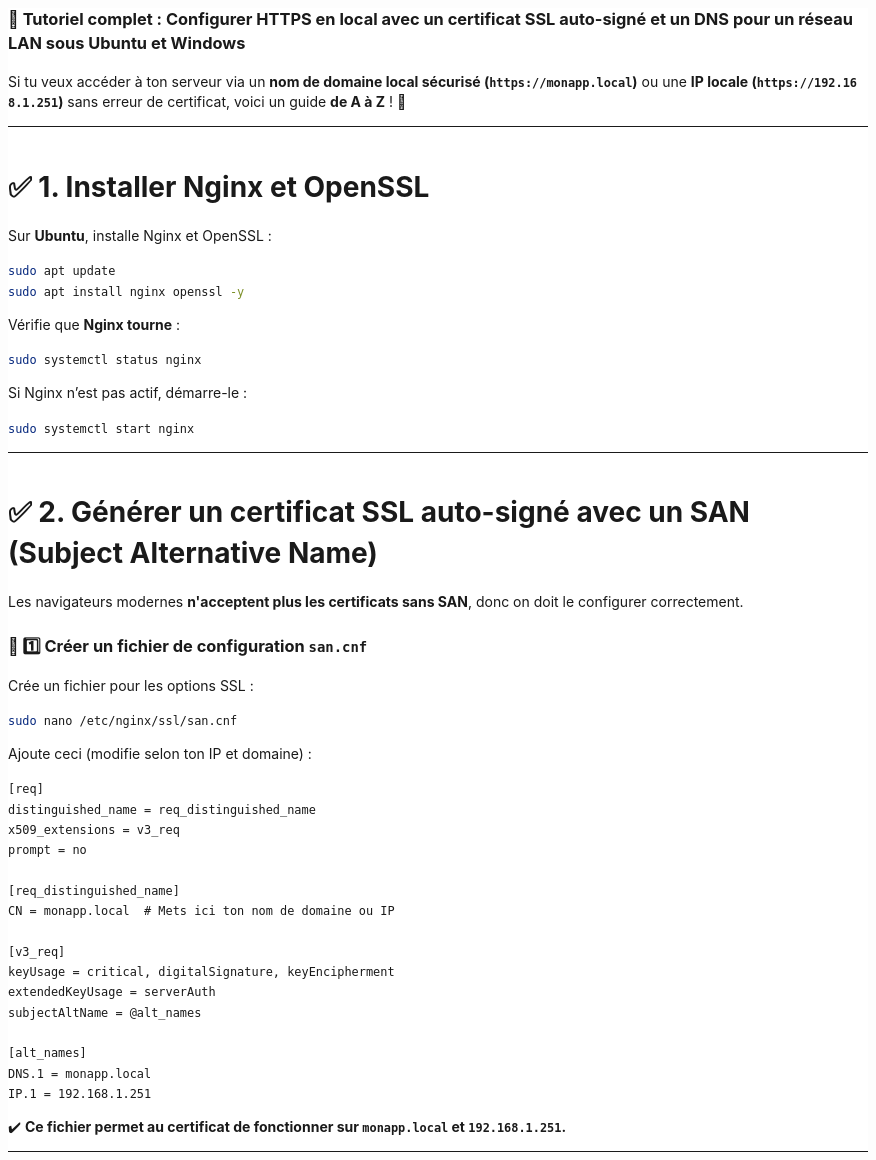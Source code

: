 ### 🚀 **Tutoriel complet : Configurer HTTPS en local avec un certificat SSL auto-signé et un DNS pour un réseau LAN sous Ubuntu et Windows**  

Si tu veux accéder à ton serveur via un **nom de domaine local sécurisé (`https://monapp.local`)** ou une **IP locale (`https://192.168.1.251`)** sans erreur de certificat, voici un guide **de A à Z** ! 📖

---

# ✅ **1. Installer Nginx et OpenSSL**
Sur **Ubuntu**, installe Nginx et OpenSSL :
```bash
sudo apt update
sudo apt install nginx openssl -y
```
Vérifie que **Nginx tourne** :
```bash
sudo systemctl status nginx
```
Si Nginx n’est pas actif, démarre-le :
```bash
sudo systemctl start nginx
```

---

# ✅ **2. Générer un certificat SSL auto-signé avec un SAN (Subject Alternative Name)**
Les navigateurs modernes **n'acceptent plus les certificats sans SAN**, donc on doit le configurer correctement.

### **📌 1️⃣ Créer un fichier de configuration `san.cnf`**
Crée un fichier pour les options SSL :
```bash
sudo nano /etc/nginx/ssl/san.cnf
```
Ajoute ceci (modifie selon ton IP et domaine) :
```
[req]
distinguished_name = req_distinguished_name
x509_extensions = v3_req
prompt = no

[req_distinguished_name]
CN = monapp.local  # Mets ici ton nom de domaine ou IP

[v3_req]
keyUsage = critical, digitalSignature, keyEncipherment
extendedKeyUsage = serverAuth
subjectAltName = @alt_names

[alt_names]
DNS.1 = monapp.local
IP.1 = 192.168.1.251
```
✔️ **Ce fichier permet au certificat de fonctionner sur `monapp.local` et `192.168.1.251`.**

---